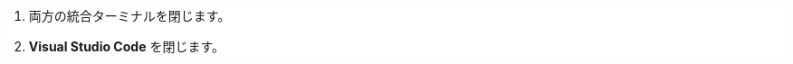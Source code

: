 1. 両方の統合ターミナルを閉じます。

1. **Visual Studio Code** を閉じます。

[code.visualstudio.com/docs/getstarted]: https://code.visualstudio.com/docs/getstarted/tips-and-tricks
[docs.microsoft.com/dotnet/api/microsoft.azure.cosmos.container.changefeedhandler-1]: https://docs.microsoft.com/dotnet/api/microsoft.azure.cosmos.container.changefeedhandler-1
[docs.microsoft.com/dotnet/api/microsoft.azure.cosmos.changefeedprocessor]: https://docs.microsoft.com/dotnet/api/microsoft.azure.cosmos.changefeedprocessor
[docs.microsoft.com/dotnet/api/microsoft.azure.cosmos.changefeedprocessor.startasync]: https://docs.microsoft.com/dotnet/api/microsoft.azure.cosmos.changefeedprocessor.startasync
[docs.microsoft.com/dotnet/api/microsoft.azure.cosmos.changefeedprocessor.stopasync]: https://docs.microsoft.com/dotnet/api/microsoft.azure.cosmos.changefeedprocessor.stopasync
[docs.microsoft.com/dotnet/api/microsoft.azure.cosmos.changefeedprocessorbuilder.build]: https://docs.microsoft.com/dotnet/api/microsoft.azure.cosmos.changefeedprocessorbuilder.build
[docs.microsoft.com/dotnet/api/microsoft.azure.cosmos.changefeedprocessorbuilder.withinstancename]: https://docs.microsoft.com/dotnet/api/microsoft.azure.cosmos.changefeedprocessorbuilder.withinstancename
[docs.microsoft.com/dotnet/api/microsoft.azure.cosmos.changefeedprocessorbuilder.withleasecontainer]: https://docs.microsoft.com/dotnet/api/microsoft.azure.cosmos.changefeedprocessorbuilder.withleasecontainer
[docs.microsoft.com/dotnet/api/microsoft.azure.cosmos.container.getchangefeedprocessorbuilder]: https://docs.microsoft.com/dotnet/api/microsoft.azure.cosmos.container.getchangefeedprocessorbuilder
[docs.microsoft.com/dotnet/core/tools/dotnet-run]: https://docs.microsoft.com/dotnet/core/tools/dotnet-run
[nuget.org/packages/cosmicworks]: https://www.nuget.org/packages/cosmicworks
